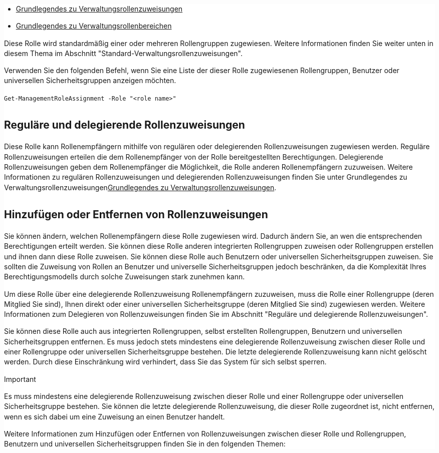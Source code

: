   - [Grundlegendes zu Verwaltungsrollenzuweisungen](understanding-management-role-assignments-exchange-2013-help.md)

  - [Grundlegendes zu Verwaltungsrollenbereichen](understanding-management-role-scopes-exchange-2013-help.md)

Diese Rolle wird standardmäßig einer oder mehreren Rollengruppen zugewiesen. Weitere Informationen finden Sie weiter unten in diesem Thema im Abschnitt "Standard-Verwaltungsrollenzuweisungen".

Verwenden Sie den folgenden Befehl, wenn Sie eine Liste der dieser Rolle zugewiesenen Rollengruppen, Benutzer oder universellen Sicherheitsgruppen anzeigen möchten.

    Get-ManagementRoleAssignment -Role "<role name>"

## Reguläre und delegierende Rollenzuweisungen

Diese Rolle kann Rollenempfängern mithilfe von regulären oder delegierenden Rollenzuweisungen zugewiesen werden. Reguläre Rollenzuweisungen erteilen die dem Rollenempfänger von der Rolle bereitgestellten Berechtigungen. Delegierende Rollenzuweisungen geben dem Rollenempfänger die Möglichkeit, die Rolle anderen Rollenempfängern zuzuweisen. Weitere Informationen zu regulären Rollenzuweisungen und delegierenden Rollenzuweisungen finden Sie unter Grundlegendes zu Verwaltungsrollenzuweisungen[Grundlegendes zu Verwaltungsrollenzuweisungen](understanding-management-role-assignments-exchange-2013-help.md).

## Hinzufügen oder Entfernen von Rollenzuweisungen

Sie können ändern, welchen Rollenempfängern diese Rolle zugewiesen wird. Dadurch ändern Sie, an wen die entsprechenden Berechtigungen erteilt werden. Sie können diese Rolle anderen integrierten Rollengruppen zuweisen oder Rollengruppen erstellen und ihnen dann diese Rolle zuweisen. Sie können diese Rolle auch Benutzern oder universellen Sicherheitsgruppen zuweisen. Sie sollten die Zuweisung von Rollen an Benutzer und universelle Sicherheitsgruppen jedoch beschränken, da die Komplexität Ihres Berechtigungsmodells durch solche Zuweisungen stark zunehmen kann.

Um diese Rolle über eine delegierende Rollenzuweisung Rollenempfängern zuzuweisen, muss die ‏Rolle einer Rollengruppe (deren Mitglied Sie sind), Ihnen direkt oder einer universellen Sicherheitsgruppe (deren Mitglied Sie sind) zugewiesen werden. Weitere Informationen zum Delegieren von Rollenzuweisungen finden Sie im Abschnitt "Reguläre und delegierende Rollenzuweisungen".

Sie können diese Rolle auch aus integrierten Rollengruppen, selbst erstellten Rollengruppen, Benutzern und universellen Sicherheitsgruppen entfernen. Es muss jedoch stets mindestens eine delegierende Rollenzuweisung zwischen dieser Rolle und einer Rollengruppe oder universellen Sicherheitsgruppe bestehen. Die letzte delegierende Rollenzuweisung kann nicht gelöscht werden. Durch diese Einschränkung wird verhindert, dass Sie das System für sich selbst sperren.


> [!IMPORTANT]
> Es muss mindestens eine delegierende Rollenzuweisung zwischen dieser Rolle und einer Rollengruppe oder universellen Sicherheitsgruppe bestehen. Sie können die letzte delegierende Rollenzuweisung, die dieser Rolle zugeordnet ist, nicht entfernen, wenn es sich dabei um eine Zuweisung an einen Benutzer handelt.



Weitere Informationen zum Hinzufügen oder Entfernen von Rollenzuweisungen zwischen dieser Rolle und Rollengruppen, Benutzern und universellen Sicherheitsgruppen finden Sie in den folgenden Themen:

